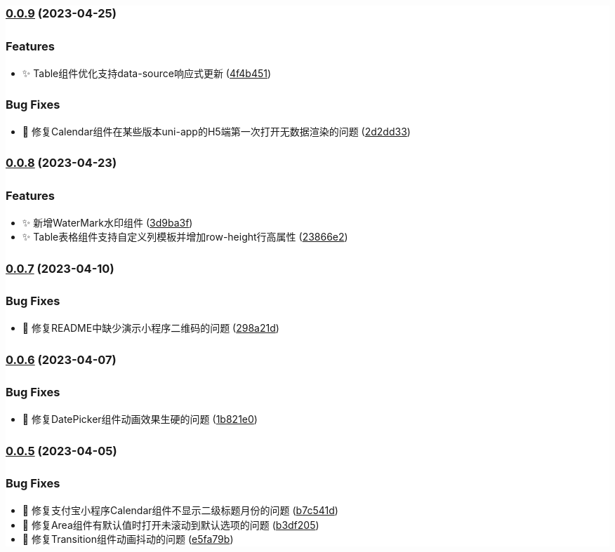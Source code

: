 ### [0.0.9](https://gitlab.hd123.com/vue/fant-mini-plus/compare/v0.0.8...v0.0.9) (2023-04-25)


### Features

* ✨ Table组件优化支持data-source响应式更新 ([4f4b451](https://gitlab.hd123.com/vue/fant-mini-plus/commit/4f4b4510f395f02f554e45958c40a10cde07ff93))


### Bug Fixes

* 🐛 修复Calendar组件在某些版本uni-app的H5端第一次打开无数据渲染的问题 ([2d2dd33](https://gitlab.hd123.com/vue/fant-mini-plus/commit/2d2dd337c2e29b774c8dedfa01917758b1283917))

### [0.0.8](https://gitlab.hd123.com/vue/fant-mini-plus/compare/v0.0.7...v0.0.8) (2023-04-23)


### Features

* ✨ 新增WaterMark水印组件 ([3d9ba3f](https://gitlab.hd123.com/vue/fant-mini-plus/commit/3d9ba3f658c2ce8de8eaec2a5c8bf64963e4f871))
* ✨ Table表格组件支持自定义列模板并增加row-height行高属性 ([23866e2](https://gitlab.hd123.com/vue/fant-mini-plus/commit/23866e2f6ef8ef9a080824f3ebe720dd9755dca6))

### [0.0.7](https://gitlab.hd123.com/vue/fant-mini-plus/compare/v0.0.6...v0.0.7) (2023-04-10)


### Bug Fixes

* 🐛 修复README中缺少演示小程序二维码的问题 ([298a21d](https://gitlab.hd123.com/vue/fant-mini-plus/commit/298a21d647bc82d705d4458aa4694ecff35f3f56))

### [0.0.6](https://gitlab.hd123.com/vue/fant-mini-plus/compare/v0.0.5...v0.0.6) (2023-04-07)


### Bug Fixes

* 🐛 修复DatePicker组件动画效果生硬的问题 ([1b821e0](https://gitlab.hd123.com/vue/fant-mini-plus/commit/1b821e04e56025e9cee82859e8278dfabfc90d23))

### [0.0.5](https://gitlab.hd123.com/vue/fant-mini-plus/compare/v0.0.4...v0.0.5) (2023-04-05)


### Bug Fixes

* 🐛 修复支付宝小程序Calendar组件不显示二级标题月份的问题 ([b7c541d](https://gitlab.hd123.com/vue/fant-mini-plus/commit/b7c541d4b6fbbe10c746f7a56dbc36c5eb1e0831))
* 🐛 修复Area组件有默认值时打开未滚动到默认选项的问题 ([b3df205](https://gitlab.hd123.com/vue/fant-mini-plus/commit/b3df20514b7ef22ef7cb46907229dc9d981a374f))
* 🐛 修复Transition组件动画抖动的问题 ([e5fa79b](https://gitlab.hd123.com/vue/fant-mini-plus/commit/e5fa79b8ee599cc14392abb89cbf988e07104e92))
